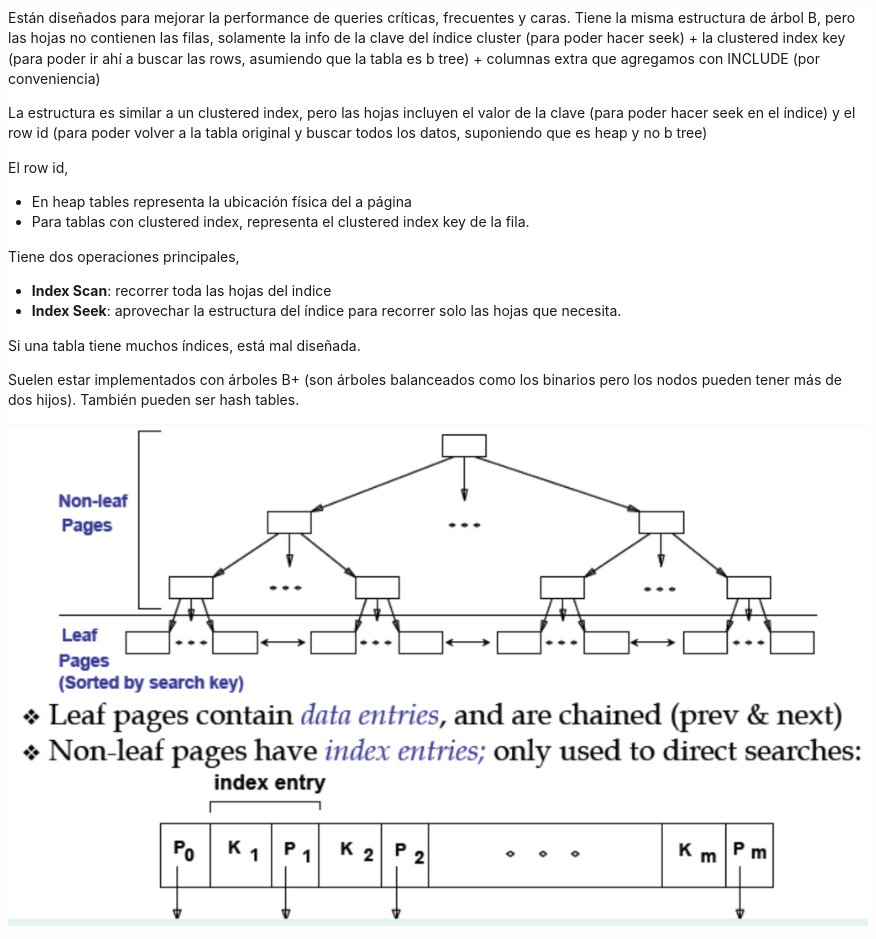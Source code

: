   Están diseñados para mejorar la performance de queries críticas, frecuentes y
  caras. Tiene la misma estructura de árbol B, pero las hojas no contienen las
  filas, solamente la info de la clave del índice cluster (para poder hacer
  seek) + la clustered index key (para poder ir ahí a buscar las rows, asumiendo
  que la tabla es b tree) + columnas extra que agregamos con INCLUDE (por
  conveniencia)

  La estructura es similar a un clustered index, pero las hojas incluyen el
  valor de la clave (para poder hacer seek en el índice) y el row id (para poder
  volver a la tabla original y buscar todos los datos, suponiendo que es heap y
  no b tree)

  El row id,

  - En heap tables representa la ubicación física del a página
  - Para tablas con clustered index, representa el clustered index key de la fila.

Tiene dos operaciones principales,

- **Index Scan**: recorrer toda las hojas del indice
- **Index Seek**: aprovechar la estructura del índice para recorrer solo las
  hojas que necesita.

Si una tabla tiene muchos índices, está mal diseñada.

Suelen estar implementados con árboles B+ (son árboles balanceados como los
binarios pero los nodos pueden tener más de dos hijos). También pueden
ser hash tables.

![](img/optimizacion/arbol-b.png)
